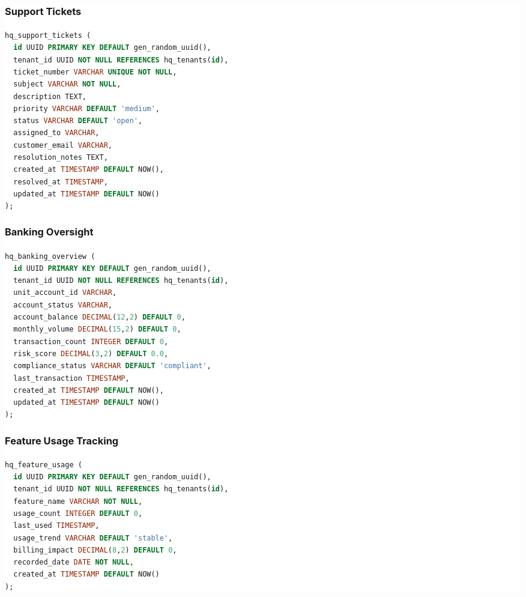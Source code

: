### Support Tickets
```sql
hq_support_tickets (
  id UUID PRIMARY KEY DEFAULT gen_random_uuid(),
  tenant_id UUID NOT NULL REFERENCES hq_tenants(id),
  ticket_number VARCHAR UNIQUE NOT NULL,
  subject VARCHAR NOT NULL,
  description TEXT,
  priority VARCHAR DEFAULT 'medium',
  status VARCHAR DEFAULT 'open',
  assigned_to VARCHAR,
  customer_email VARCHAR,
  resolution_notes TEXT,
  created_at TIMESTAMP DEFAULT NOW(),
  resolved_at TIMESTAMP,
  updated_at TIMESTAMP DEFAULT NOW()
);
```

### Banking Oversight
```sql
hq_banking_overview (
  id UUID PRIMARY KEY DEFAULT gen_random_uuid(),
  tenant_id UUID NOT NULL REFERENCES hq_tenants(id),
  unit_account_id VARCHAR,
  account_status VARCHAR,
  account_balance DECIMAL(12,2) DEFAULT 0,
  monthly_volume DECIMAL(15,2) DEFAULT 0,
  transaction_count INTEGER DEFAULT 0,
  risk_score DECIMAL(3,2) DEFAULT 0.0,
  compliance_status VARCHAR DEFAULT 'compliant',
  last_transaction TIMESTAMP,
  created_at TIMESTAMP DEFAULT NOW(),
  updated_at TIMESTAMP DEFAULT NOW()
);
```

### Feature Usage Tracking
```sql
hq_feature_usage (
  id UUID PRIMARY KEY DEFAULT gen_random_uuid(),
  tenant_id UUID NOT NULL REFERENCES hq_tenants(id),
  feature_name VARCHAR NOT NULL,
  usage_count INTEGER DEFAULT 0,
  last_used TIMESTAMP,
  usage_trend VARCHAR DEFAULT 'stable',
  billing_impact DECIMAL(8,2) DEFAULT 0,
  recorded_date DATE NOT NULL,
  created_at TIMESTAMP DEFAULT NOW()
);
```
